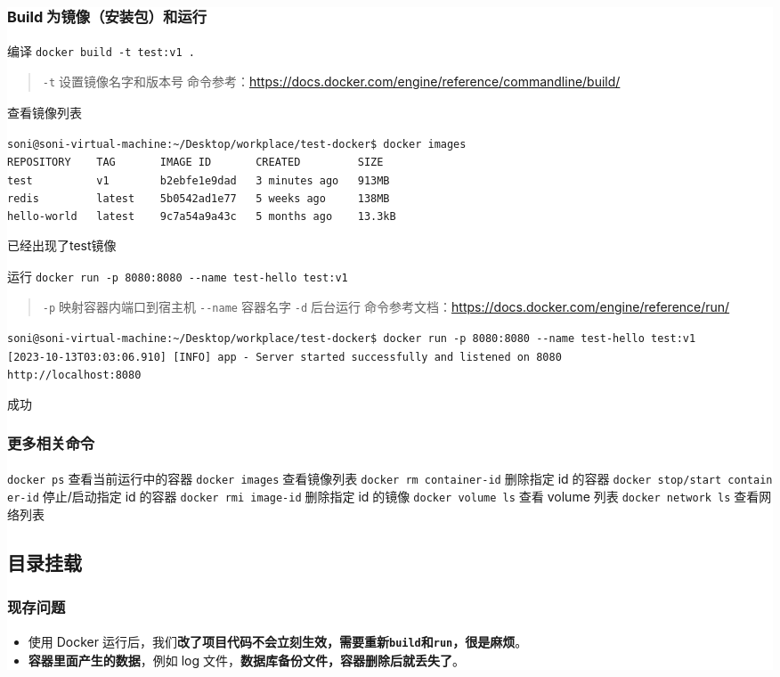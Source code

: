 ### Build 为镜像（安装包）和运行

编译 `docker build -t test:v1 .`

> `-t` 设置镜像名字和版本号
> 命令参考：https://docs.docker.com/engine/reference/commandline/build/

查看镜像列表

```shell
soni@soni-virtual-machine:~/Desktop/workplace/test-docker$ docker images
REPOSITORY    TAG       IMAGE ID       CREATED         SIZE
test          v1        b2ebfe1e9dad   3 minutes ago   913MB
redis         latest    5b0542ad1e77   5 weeks ago     138MB
hello-world   latest    9c7a54a9a43c   5 months ago    13.3kB

```

已经出现了test镜像



运行 `docker run -p 8080:8080 --name test-hello test:v1`

> `-p` 映射容器内端口到宿主机
> `--name` 容器名字
> `-d` 后台运行
> 命令参考文档：https://docs.docker.com/engine/reference/run/

```shell
soni@soni-virtual-machine:~/Desktop/workplace/test-docker$ docker run -p 8080:8080 --name test-hello test:v1
[2023-10-13T03:03:06.910] [INFO] app - Server started successfully and listened on 8080
http://localhost:8080

```

成功

### 更多相关命令

`docker ps` 查看当前运行中的容器
`docker images` 查看镜像列表
`docker rm container-id` 删除指定 id 的容器
`docker stop/start container-id` 停止/启动指定 id 的容器
`docker rmi image-id` 删除指定 id 的镜像
`docker volume ls` 查看 volume 列表
`docker network ls` 查看网络列表



## 目录挂载

### 现存问题

- 使用 Docker 运行后，我们**改了项目代码不会立刻生效，需要重新`build`和`run`，很是麻烦**。
- **容器里面产生的数据**，例如 log 文件，**数据库备份文件，容器删除后就丢失了**。
